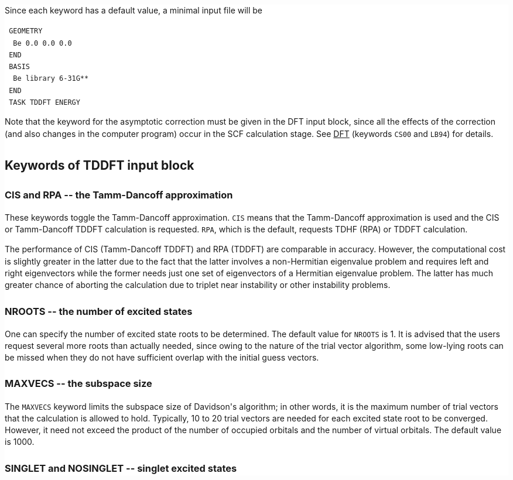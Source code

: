Since each keyword has a default value, a minimal input file will be
```
 GEOMETRY
  Be 0.0 0.0 0.0  
 END  
 BASIS  
  Be library 6-31G**  
 END  
 TASK TDDFT ENERGY
```
Note that the keyword for the asymptotic correction must be given in the
DFT input block, since all the effects of the correction (and also
changes in the computer program) occur in the SCF calculation stage. See
[DFT](Density-Functional-Theory-for-Molecules#lb94-and-cs00-asymptotic-correction) (keywords `CS00` and `LB94`) for details.

## Keywords of TDDFT input block

### CIS and RPA -- the Tamm-Dancoff approximation

These keywords toggle the Tamm-Dancoff approximation. `CIS` means that the
Tamm-Dancoff approximation is used and the CIS or Tamm-Dancoff TDDFT
calculation is requested. `RPA`, which is the default, requests TDHF (RPA)
or TDDFT calculation.

The performance of CIS (Tamm-Dancoff TDDFT) and RPA (TDDFT) are
comparable in accuracy. However, the computational cost is slightly
greater in the latter due to the fact that the latter involves a
non-Hermitian eigenvalue problem and requires left and right
eigenvectors while the former needs just one set of eigenvectors of a
Hermitian eigenvalue problem. The latter has much greater chance of
aborting the calculation due to triplet near instability or other
instability problems.

### NROOTS -- the number of excited states

One can specify the number of excited state roots to be determined. The
default value for `NROOTS` is 1. It is advised that the users request several more
roots than actually needed, since owing to the nature of the trial
vector algorithm, some low-lying roots can be missed when they do not
have sufficient overlap with the initial guess vectors.

### MAXVECS -- the subspace size

The `MAXVECS` keyword limits the subspace size of Davidson's algorithm; in other
words, it is the maximum number of trial vectors that the calculation is
allowed to hold. Typically, 10 to 20 trial vectors are needed for each
excited state root to be converged. However, it need not exceed the
product of the number of occupied orbitals and the number of virtual
orbitals. The default value is 1000.

### SINGLET and NOSINGLET -- singlet excited states
